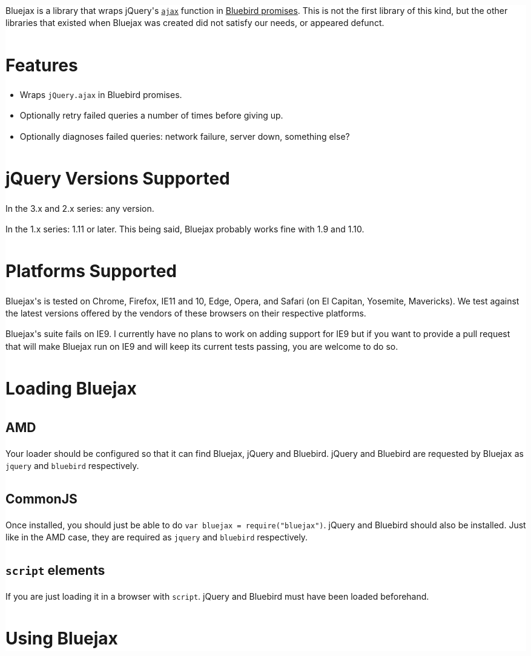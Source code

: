 Bluejax is a library that wraps jQuery's
[``ajax``](https://api.jquery.com/jquery.ajax/) function in [Bluebird
promises](http://bluebirdjs.com/docs/getting-started.html). This is not the
first library of this kind, but the other libraries that existed when Bluejax
was created did not satisfy our needs, or appeared defunct.

Features
========

* Wraps ``jQuery.ajax`` in Bluebird promises.

* Optionally retry failed queries a number of times before giving up.

* Optionally diagnoses failed queries: network failure, server down, something
  else?

jQuery Versions Supported
=========================

In the 3.x and 2.x series: any version.

In the 1.x series: 1.11 or later. This being said, Bluejax probably works fine
with 1.9 and 1.10.

Platforms Supported
===================

Bluejax's is tested on Chrome, Firefox, IE11 and 10, Edge, Opera, and Safari (on
El Capitan, Yosemite, Mavericks). We test against the latest versions offered by
the vendors of these browsers on their respective platforms.

Bluejax's suite fails on IE9. I currently have no plans to work on adding
support for IE9 but if you want to provide a pull request that will make Bluejax
run on IE9 and will keep its current tests passing, you are welcome to do so.

Loading Bluejax
===============

AMD
---

Your loader should be configured so that it can find Bluejax, jQuery
and Bluebird. jQuery and Bluebird are requested by Bluejax as
``jquery`` and ``bluebird`` respectively.

CommonJS
--------

Once installed, you should just be able to do ``var bluejax =
require("bluejax")``. jQuery and Bluebird should also be installed. Just like in
the AMD case, they are required as ``jquery`` and ``bluebird`` respectively.

``script`` elements
-------------------

If you are just loading it in a browser with ``script``. jQuery and
Bluebird must have been loaded beforehand.

Using Bluejax
=============
